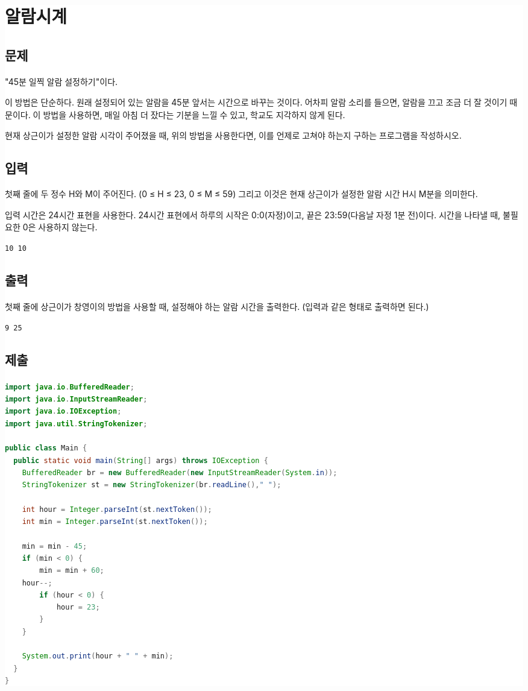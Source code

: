 
# 알람시계

## 문제

"45분 일찍 알람 설정하기"이다.

이 방법은 단순하다. 원래 설정되어 있는 알람을 45분 앞서는 시간으로 바꾸는 것이다. 어차피 알람 소리를 들으면, 알람을 끄고 조금 더 잘 것이기 때문이다. 이 방법을 사용하면, 매일 아침 더 잤다는 기분을 느낄 수 있고, 학교도 지각하지 않게 된다.

현재 상근이가 설정한 알람 시각이 주어졌을 때, 위의 방법을 사용한다면, 이를 언제로 고쳐야 하는지 구하는 프로그램을 작성하시오.

## 입력

첫째 줄에 두 정수 H와 M이 주어진다. (0 ≤ H ≤ 23, 0 ≤ M ≤ 59) 그리고 이것은 현재 상근이가 설정한 알람 시간 H시 M분을 의미한다.

입력 시간은 24시간 표현을 사용한다. 24시간 표현에서 하루의 시작은 0:0(자정)이고, 끝은 23:59(다음날 자정 1분 전)이다. 시간을 나타낼 때, 불필요한 0은 사용하지 않는다.

```text
10 10
```

## 출력

첫째 줄에 상근이가 창영이의 방법을 사용할 때, 설정해야 하는 알람 시간을 출력한다. (입력과 같은 형태로 출력하면 된다.)

```text
9 25
```

## 제출

```java
import java.io.BufferedReader;
import java.io.InputStreamReader;
import java.io.IOException;
import java.util.StringTokenizer;

public class Main {
  public static void main(String[] args) throws IOException {
    BufferedReader br = new BufferedReader(new InputStreamReader(System.in));
    StringTokenizer st = new StringTokenizer(br.readLine()," ");

    int hour = Integer.parseInt(st.nextToken());
    int min = Integer.parseInt(st.nextToken());

    min = min - 45;
    if (min < 0) {
        min = min + 60;
	hour--;
        if (hour < 0) {
            hour = 23;
        }
    }

    System.out.print(hour + " " + min);
  }
}
```
